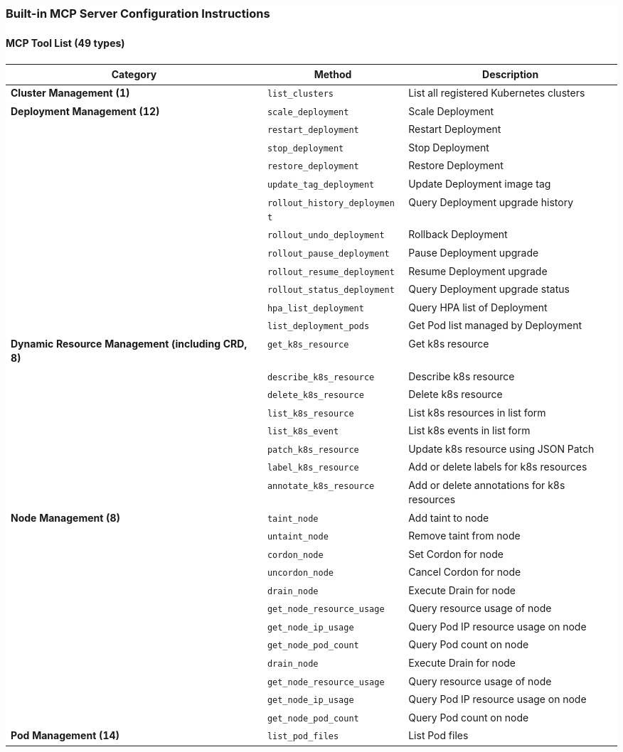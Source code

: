 ### Built-in MCP Server Configuration Instructions

#### MCP Tool List (49 types)

| Category              | Method                          | Description                                     |
|-----------------------|---------------------------------|-------------------------------------------------|
| **Cluster Management (1)** | `list_clusters`                | List all registered Kubernetes clusters          |
| **Deployment Management (12)** | `scale_deployment`             | Scale Deployment                                 |
|                       | `restart_deployment`           | Restart Deployment                               |
|                       | `stop_deployment`              | Stop Deployment                                  |
|                       | `restore_deployment`           | Restore Deployment                               |
|                       | `update_tag_deployment`        | Update Deployment image tag                      |
|                       | `rollout_history_deployment`   | Query Deployment upgrade history                 |
|                       | `rollout_undo_deployment`      | Rollback Deployment                              |
|                       | `rollout_pause_deployment`     | Pause Deployment upgrade                         |
|                       | `rollout_resume_deployment`    | Resume Deployment upgrade                        |
|                       | `rollout_status_deployment`    | Query Deployment upgrade status                  |
|                       | `hpa_list_deployment`          | Query HPA list of Deployment                     |
|                       | `list_deployment_pods`         | Get Pod list managed by Deployment               |
| **Dynamic Resource Management (including CRD, 8)** | `get_k8s_resource`             | Get k8s resource                                 |
|                       | `describe_k8s_resource`        | Describe k8s resource                            |
|                       | `delete_k8s_resource`          | Delete k8s resource                              |
|                       | `list_k8s_resource`            | List k8s resources in list form                  |
|                       | `list_k8s_event`               | List k8s events in list form                     |
|                       | `patch_k8s_resource`           | Update k8s resource using JSON Patch             |
|                       | `label_k8s_resource`           | Add or delete labels for k8s resources           |
|                       | `annotate_k8s_resource`        | Add or delete annotations for k8s resources      |
| **Node Management (8)** | `taint_node`                   | Add taint to node                                |
|                       | `untaint_node`                 | Remove taint from node                           |
|                       | `cordon_node`                  | Set Cordon for node                              |
|                       | `uncordon_node`                | Cancel Cordon for node                           |
|                       | `drain_node`                   | Execute Drain for node                           |
|                       | `get_node_resource_usage`      | Query resource usage of node                     |
|                       | `get_node_ip_usage`            | Query Pod IP resource usage on node              |
|                       | `get_node_pod_count`           | Query Pod count on node                          |
|                       | `drain_node`                   | Execute Drain for node                           |
|                       | `get_node_resource_usage`      | Query resource usage of node                     |
|                       | `get_node_ip_usage`            | Query Pod IP resource usage on node              |
|                       | `get_node_pod_count`           | Query Pod count on node                          |
| **Pod Management (14)** | `list_pod_files`               | List Pod files                                   |